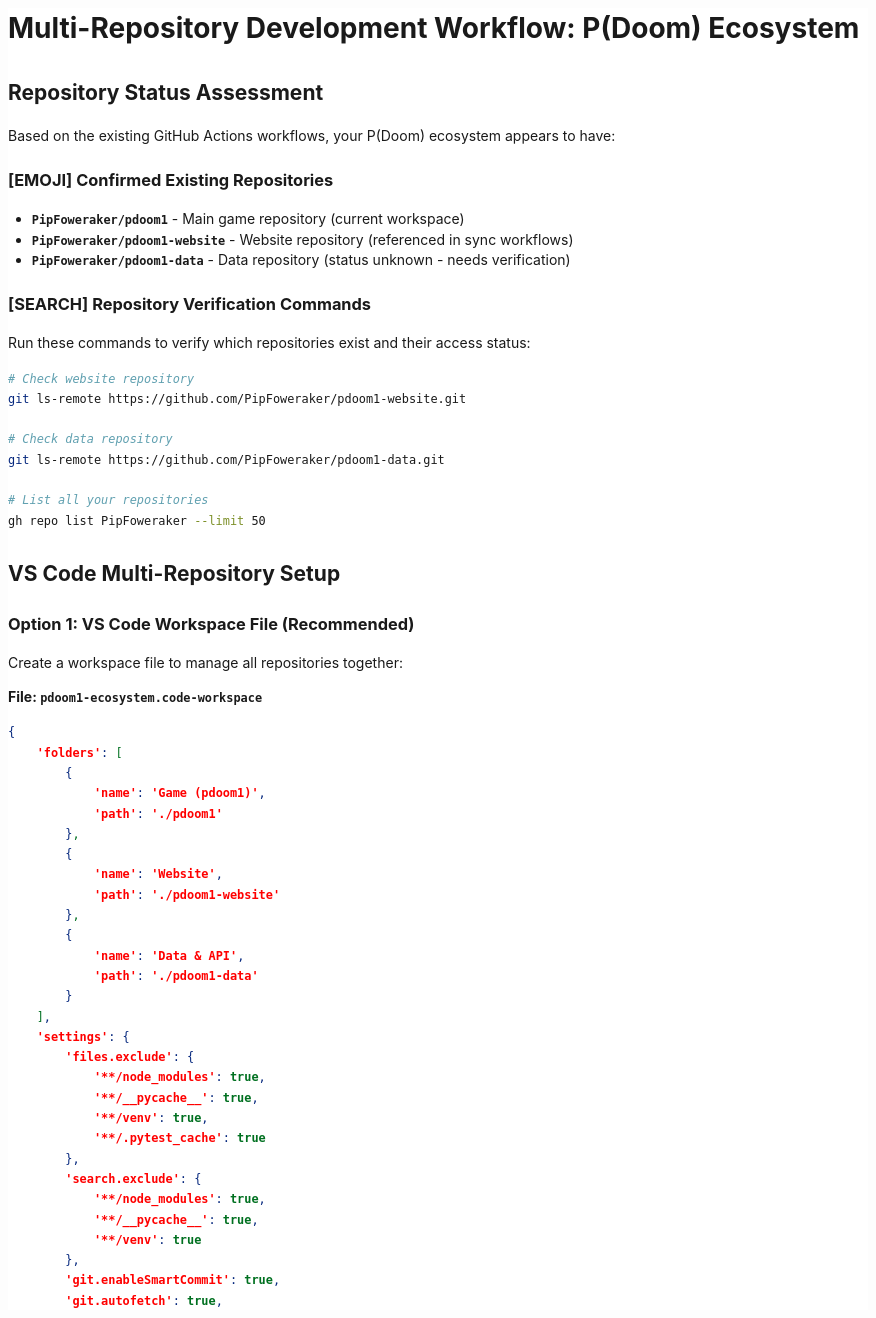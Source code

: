 # Multi-Repository Development Workflow: P(Doom) Ecosystem

## Repository Status Assessment

Based on the existing GitHub Actions workflows, your P(Doom) ecosystem appears to have:

### [EMOJI] **Confirmed Existing Repositories**
- **`PipFoweraker/pdoom1`** - Main game repository (current workspace)
- **`PipFoweraker/pdoom1-website`** - Website repository (referenced in sync workflows)
- **`PipFoweraker/pdoom1-data`** - Data repository (status unknown - needs verification)

### [SEARCH] **Repository Verification Commands**

Run these commands to verify which repositories exist and their access status:

```bash
# Check website repository
git ls-remote https://github.com/PipFoweraker/pdoom1-website.git

# Check data repository  
git ls-remote https://github.com/PipFoweraker/pdoom1-data.git

# List all your repositories
gh repo list PipFoweraker --limit 50
```

## VS Code Multi-Repository Setup

### Option 1: VS Code Workspace File (Recommended)

Create a workspace file to manage all repositories together:

**File: `pdoom1-ecosystem.code-workspace`**
```json
{
    'folders': [
        {
            'name': 'Game (pdoom1)',
            'path': './pdoom1'
        },
        {
            'name': 'Website',
            'path': './pdoom1-website'
        },
        {
            'name': 'Data & API',
            'path': './pdoom1-data'
        }
    ],
    'settings': {
        'files.exclude': {
            '**/node_modules': true,
            '**/__pycache__': true,
            '**/venv': true,
            '**/.pytest_cache': true
        },
        'search.exclude': {
            '**/node_modules': true,
            '**/__pycache__': true,
            '**/venv': true
        },
        'git.enableSmartCommit': true,
        'git.autofetch': true,
```